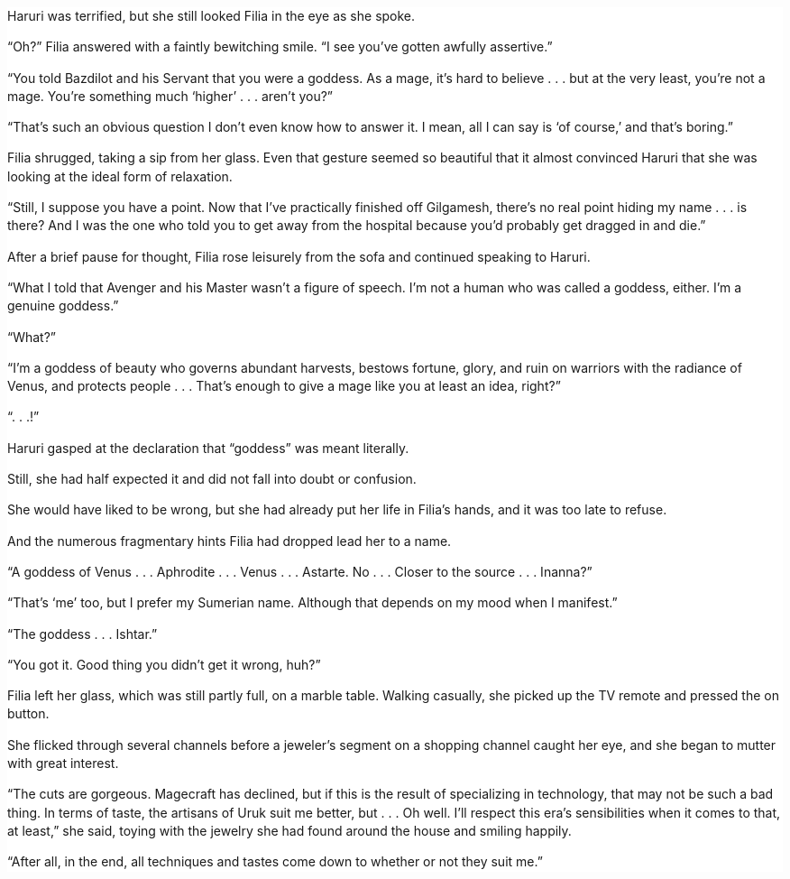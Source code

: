 Haruri was terrified, but she still looked Filia in the eye as she spoke.

“Oh?” Filia answered with a faintly bewitching smile. “I see you’ve gotten awfully assertive.”

“You told Bazdilot and his Servant that you were a goddess. As a mage, it’s hard to believe . . . but at the very least, you’re not a mage. You’re something much ‘higher’ . . . aren’t you?”

“That’s such an obvious question I don’t even know how to answer it. I mean, all I can say is ‘of course,’ and that’s boring.”

Filia shrugged, taking a sip from her glass. Even that gesture seemed so beautiful that it almost convinced Haruri that she was looking at the ideal form of relaxation.

“Still, I suppose you have a point. Now that I’ve practically finished off Gilgamesh, there’s no real point hiding my name . . . is there? And I was the one who told you to get away from the hospital because you’d probably get dragged in and die.”

After a brief pause for thought, Filia rose leisurely from the sofa and continued speaking to Haruri.

“What I told that Avenger and his Master wasn’t a figure of speech. I’m not a human who was called a goddess, either. I’m a genuine goddess.”

“What?”

“I’m a goddess of beauty who governs abundant harvests, bestows fortune, glory, and ruin on warriors with the radiance of Venus, and protects people . . . That’s enough to give a mage like you at least an idea, right?”

“. . .!”

Haruri gasped at the declaration that “goddess” was meant literally.

Still, she had half expected it and did not fall into doubt or confusion.

She would have liked to be wrong, but she had already put her life in Filia’s hands, and it was too late to refuse.

And the numerous fragmentary hints Filia had dropped lead her to a name.

“A goddess of Venus . . . Aphrodite . . . Venus . . . Astarte. No . . . Closer to the source . . . Inanna?”

“That’s ‘me’ too, but I prefer my Sumerian name. Although that depends on my mood when I manifest.”

“The goddess . . . Ishtar.”

“You got it. Good thing you didn’t get it wrong, huh?”

Filia left her glass, which was still partly full, on a marble table. Walking casually, she picked up the TV remote and pressed the on button.

She flicked through several channels before a jeweler’s segment on a shopping channel caught her eye, and she began to mutter with great interest.

“The cuts are gorgeous. Magecraft has declined, but if this is the result of specializing in technology, that may not be such a bad thing. In terms of taste, the artisans of Uruk suit me better, but . . . Oh well. I’ll respect this era’s sensibilities when it comes to that, at least,” she said, toying with the jewelry she had found around the house and smiling happily.

“After all, in the end, all techniques and tastes come down to whether or not they suit me.”
